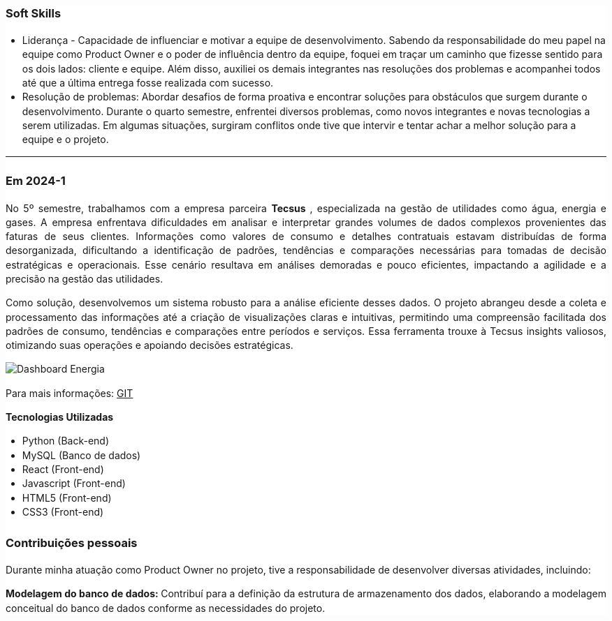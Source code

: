 ### Soft Skills

- Liderança -  Capacidade de influenciar e motivar a equipe de desenvolvimento. Sabendo da responsabilidade do meu papel na equipe como Product Owner e o poder de influência dentro da equipe, foquei em traçar um caminho que fizesse sentido para os dois lados: cliente e equipe. Além disso, auxiliei os demais integrantes nas resoluções dos problemas e acompanhei todos até que a última entrega fosse realizada com sucesso.
- Resolução de problemas: Abordar desafios de forma proativa e encontrar soluções para obstáculos que surgem durante o desenvolvimento. Durante o quarto semestre, enfrentei diversos problemas, como novos integrantes e novas tecnologias a serem utilizadas. Em algumas situações, surgiram conflitos onde tive que intervir e tentar achar a melhor solução para a equipe e o projeto.

  
----

### Em 2024-1

<div align="justify">


No 5º semestre, trabalhamos com a empresa parceira <b>  Tecsus </b> , especializada na gestão de utilidades como água, energia e gases. A empresa enfrentava dificuldades em analisar e interpretar grandes volumes de dados complexos provenientes das faturas de seus clientes. Informações como valores de consumo e detalhes contratuais estavam distribuídas de forma desorganizada, dificultando a identificação de padrões, tendências e comparações necessárias para tomadas de decisão estratégicas e operacionais. Esse cenário resultava em análises demoradas e pouco eficientes, impactando a agilidade e a precisão na gestão das utilidades.

Como solução, desenvolvemos um sistema robusto para a análise eficiente desses dados. O projeto abrangeu desde a coleta e processamento das informações até a criação de visualizações claras e intuitivas, permitindo uma compreensão facilitada dos padrões de consumo, tendências e comparações entre períodos e serviços. Essa ferramenta trouxe à Tecsus insights valiosos, otimizando suas operações e apoiando decisões estratégicas.

![Dashboard Energia](https://github.com/user-attachments/assets/5bbebc53-3466-4692-b884-063884ad8abd)

Para mais informações: <a href="https://github.com/B1nary-Devs/Tecsus">GIT</a>

<b> Tecnologias Utilizadas </b>

- Python (Back-end)
- MySQL (Banco de dados)
- React (Front-end)
- Javascript (Front-end)
- HTML5 (Front-end)
- CSS3 (Front-end)

### Contribuições pessoais

<div align="justify">

Durante minha atuação como Product Owner no projeto, tive a responsabilidade de desenvolver diversas atividades, incluindo:

<b> Modelagem do banco de dados: </b>  Contribuí para a definição da estrutura de armazenamento dos dados, elaborando a modelagem conceitual do banco de dados conforme as necessidades do projeto.
